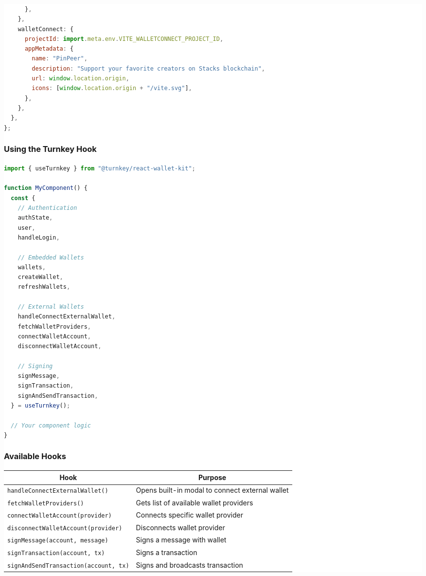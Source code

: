 ```jsx
      },
    },
    walletConnect: {
      projectId: import.meta.env.VITE_WALLETCONNECT_PROJECT_ID,
      appMetadata: {
        name: "PinPeer",
        description: "Support your favorite creators on Stacks blockchain",
        url: window.location.origin,
        icons: [window.location.origin + "/vite.svg"],
      },
    },
  },
};
```

### Using the Turnkey Hook

```jsx
import { useTurnkey } from "@turnkey/react-wallet-kit";

function MyComponent() {
  const {
    // Authentication
    authState,
    user,
    handleLogin,
    
    // Embedded Wallets
    wallets,
    createWallet,
    refreshWallets,
    
    // External Wallets
    handleConnectExternalWallet,
    fetchWalletProviders,
    connectWalletAccount,
    disconnectWalletAccount,
    
    // Signing
    signMessage,
    signTransaction,
    signAndSendTransaction,
  } = useTurnkey();
  
  // Your component logic
}
```

### Available Hooks

| Hook | Purpose |
|------|---------|
| `handleConnectExternalWallet()` | Opens built-in modal to connect external wallet |
| `fetchWalletProviders()` | Gets list of available wallet providers |
| `connectWalletAccount(provider)` | Connects specific wallet provider |
| `disconnectWalletAccount(provider)` | Disconnects wallet provider |
| `signMessage(account, message)` | Signs a message with wallet |
| `signTransaction(account, tx)` | Signs a transaction |
| `signAndSendTransaction(account, tx)` | Signs and broadcasts transaction |